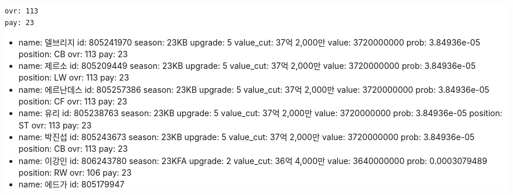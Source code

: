     ovr: 113
    pay: 23
  - name: 델브리지
    id: 805241970
    season: 23KB
    upgrade: 5
    value_cut: 37억 2,000만
    value: 3720000000
    prob: 3.84936e-05
    position: CB
    ovr: 113
    pay: 23
  - name: 제르소
    id: 805209449
    season: 23KB
    upgrade: 5
    value_cut: 37억 2,000만
    value: 3720000000
    prob: 3.84936e-05
    position: LW
    ovr: 113
    pay: 23
  - name: 에르난데스
    id: 805257386
    season: 23KB
    upgrade: 5
    value_cut: 37억 2,000만
    value: 3720000000
    prob: 3.84936e-05
    position: CF
    ovr: 113
    pay: 23
  - name: 유리
    id: 805238763
    season: 23KB
    upgrade: 5
    value_cut: 37억 2,000만
    value: 3720000000
    prob: 3.84936e-05
    position: ST
    ovr: 113
    pay: 23
  - name: 박진섭
    id: 805243673
    season: 23KB
    upgrade: 5
    value_cut: 37억 2,000만
    value: 3720000000
    prob: 3.84936e-05
    position: CB
    ovr: 113
    pay: 23
  - name: 이강인
    id: 806243780
    season: 23KFA
    upgrade: 2
    value_cut: 36억 4,000만
    value: 3640000000
    prob: 0.0003079489
    position: RW
    ovr: 106
    pay: 23
  - name: 에드가
    id: 805179947